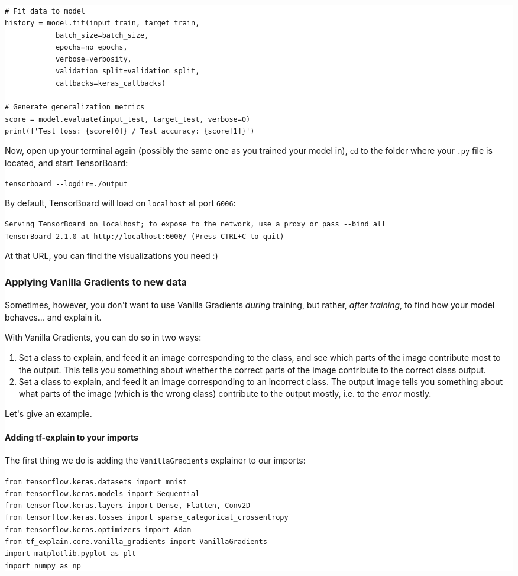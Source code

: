 ```
# Fit data to model
history = model.fit(input_train, target_train,
            batch_size=batch_size,
            epochs=no_epochs,
            verbose=verbosity,
            validation_split=validation_split,
            callbacks=keras_callbacks)

# Generate generalization metrics
score = model.evaluate(input_test, target_test, verbose=0)
print(f'Test loss: {score[0]} / Test accuracy: {score[1]}')
```

Now, open up your terminal again (possibly the same one as you trained your model in), `cd` to the folder where your `.py` file is located, and start TensorBoard:

```
tensorboard --logdir=./output
```

By default, TensorBoard will load on `localhost` at port `6006`:

```
Serving TensorBoard on localhost; to expose to the network, use a proxy or pass --bind_all
TensorBoard 2.1.0 at http://localhost:6006/ (Press CTRL+C to quit)
```

At that URL, you can find the visualizations you need :)

### Applying Vanilla Gradients to new data

Sometimes, however, you don't want to use Vanilla Gradients _during_ training, but rather, _after training_, to find how your model behaves... and explain it.

With Vanilla Gradients, you can do so in two ways:

1. Set a class to explain, and feed it an image corresponding to the class, and see which parts of the image contribute most to the output. This tells you something about whether the correct parts of the image contribute to the correct class output.
2. Set a class to explain, and feed it an image corresponding to an incorrect class. The output image tells you something about what parts of the image (which is the wrong class) contribute to the output mostly, i.e. to the _error_ mostly.

Let's give an example.

#### Adding tf-explain to your imports

The first thing we do is adding the `VanillaGradients` explainer to our imports:

```
from tensorflow.keras.datasets import mnist
from tensorflow.keras.models import Sequential
from tensorflow.keras.layers import Dense, Flatten, Conv2D
from tensorflow.keras.losses import sparse_categorical_crossentropy
from tensorflow.keras.optimizers import Adam
from tf_explain.core.vanilla_gradients import VanillaGradients
import matplotlib.pyplot as plt
import numpy as np
```
